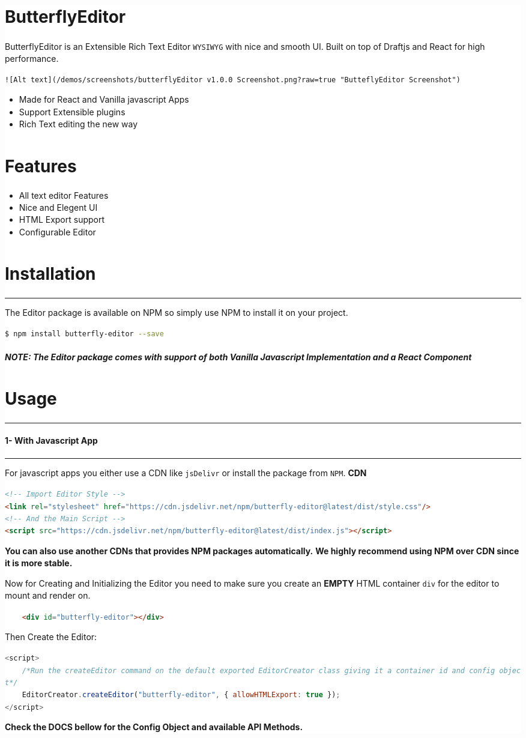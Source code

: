 # ButterflyEditor 
ButterflyEditor is an Extensible Rich Text Editor `WYSIWYG` with nice and smooth UI. Built on top of Draftjs and React for high performance. 

    ![Alt text](/demos/screenshots/butterflyEditor v1.0.0 Screenshot.png?raw=true "ButteflyEditor Screenshot")

  - Made for React and Vanilla javascript Apps 
  - Support Extensible plugins 
  - Rich Text editing the new way

# Features

  - All text editor Features 
  - Nice and Elegent UI 
  - HTML Export support 
  - Configurable Editor 

# Installation
---
The Editor package is available on NPM so simply use NPM to install it on your project.
```sh
$ npm install butterfly-editor --save 
```
##### NOTE: The Editor package comes with support of both Vanilla Javascript Implementation and a React Component  


# Usage 
---
#### 1- With Javascript App
---
For javascript apps you either use a CDN like `jsDelivr` or install the package from `NPM`.
**CDN**
```HTML
<!-- Import Editor Style -->
<link rel="stylesheet" href="https://cdn.jsdelivr.net/npm/butterfly-editor@latest/dist/style.css"/>
<!-- And the Main Script -->
<script src="https://cdn.jsdelivr.net/npm/butterfly-editor@latest/dist/index.js"></script>
```
**You can also use another CDNs that provides NPM packages automatically.**
**We highly recommend using NPM over CDN since it is more stable.**

Now for Creating and Initializing the Editor you need to make sure you create an **EMPTY** HTML container `div` for the editor to mount and render on.
```HTML
    <div id="butterfly-editor"></div>
```
Then Create the Editor:
```javascript
<script>
    /*Run the createEditor command on the default exported EditorCreator class giving it a container id and config object*/
    EditorCreator.createEditor("butterfly-editor", { allowHTMLExport: true });
</script>
```
**Check the DOCS bellow for the Config Object and available API Methods.**
